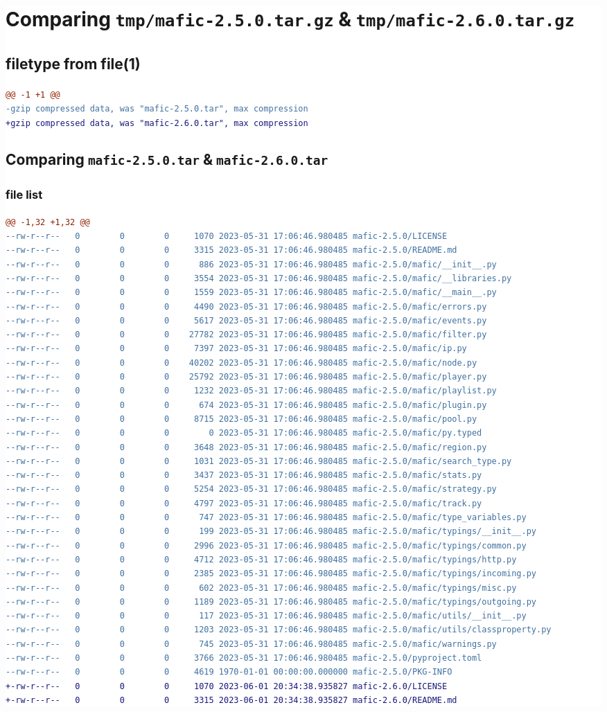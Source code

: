 # Comparing `tmp/mafic-2.5.0.tar.gz` & `tmp/mafic-2.6.0.tar.gz`

## filetype from file(1)

```diff
@@ -1 +1 @@
-gzip compressed data, was "mafic-2.5.0.tar", max compression
+gzip compressed data, was "mafic-2.6.0.tar", max compression
```

## Comparing `mafic-2.5.0.tar` & `mafic-2.6.0.tar`

### file list

```diff
@@ -1,32 +1,32 @@
--rw-r--r--   0        0        0     1070 2023-05-31 17:06:46.980485 mafic-2.5.0/LICENSE
--rw-r--r--   0        0        0     3315 2023-05-31 17:06:46.980485 mafic-2.5.0/README.md
--rw-r--r--   0        0        0      886 2023-05-31 17:06:46.980485 mafic-2.5.0/mafic/__init__.py
--rw-r--r--   0        0        0     3554 2023-05-31 17:06:46.980485 mafic-2.5.0/mafic/__libraries.py
--rw-r--r--   0        0        0     1559 2023-05-31 17:06:46.980485 mafic-2.5.0/mafic/__main__.py
--rw-r--r--   0        0        0     4490 2023-05-31 17:06:46.980485 mafic-2.5.0/mafic/errors.py
--rw-r--r--   0        0        0     5617 2023-05-31 17:06:46.980485 mafic-2.5.0/mafic/events.py
--rw-r--r--   0        0        0    27782 2023-05-31 17:06:46.980485 mafic-2.5.0/mafic/filter.py
--rw-r--r--   0        0        0     7397 2023-05-31 17:06:46.980485 mafic-2.5.0/mafic/ip.py
--rw-r--r--   0        0        0    40202 2023-05-31 17:06:46.980485 mafic-2.5.0/mafic/node.py
--rw-r--r--   0        0        0    25792 2023-05-31 17:06:46.980485 mafic-2.5.0/mafic/player.py
--rw-r--r--   0        0        0     1232 2023-05-31 17:06:46.980485 mafic-2.5.0/mafic/playlist.py
--rw-r--r--   0        0        0      674 2023-05-31 17:06:46.980485 mafic-2.5.0/mafic/plugin.py
--rw-r--r--   0        0        0     8715 2023-05-31 17:06:46.980485 mafic-2.5.0/mafic/pool.py
--rw-r--r--   0        0        0        0 2023-05-31 17:06:46.980485 mafic-2.5.0/mafic/py.typed
--rw-r--r--   0        0        0     3648 2023-05-31 17:06:46.980485 mafic-2.5.0/mafic/region.py
--rw-r--r--   0        0        0     1031 2023-05-31 17:06:46.980485 mafic-2.5.0/mafic/search_type.py
--rw-r--r--   0        0        0     3437 2023-05-31 17:06:46.980485 mafic-2.5.0/mafic/stats.py
--rw-r--r--   0        0        0     5254 2023-05-31 17:06:46.980485 mafic-2.5.0/mafic/strategy.py
--rw-r--r--   0        0        0     4797 2023-05-31 17:06:46.980485 mafic-2.5.0/mafic/track.py
--rw-r--r--   0        0        0      747 2023-05-31 17:06:46.980485 mafic-2.5.0/mafic/type_variables.py
--rw-r--r--   0        0        0      199 2023-05-31 17:06:46.980485 mafic-2.5.0/mafic/typings/__init__.py
--rw-r--r--   0        0        0     2996 2023-05-31 17:06:46.980485 mafic-2.5.0/mafic/typings/common.py
--rw-r--r--   0        0        0     4712 2023-05-31 17:06:46.980485 mafic-2.5.0/mafic/typings/http.py
--rw-r--r--   0        0        0     2385 2023-05-31 17:06:46.980485 mafic-2.5.0/mafic/typings/incoming.py
--rw-r--r--   0        0        0      602 2023-05-31 17:06:46.980485 mafic-2.5.0/mafic/typings/misc.py
--rw-r--r--   0        0        0     1189 2023-05-31 17:06:46.980485 mafic-2.5.0/mafic/typings/outgoing.py
--rw-r--r--   0        0        0      117 2023-05-31 17:06:46.980485 mafic-2.5.0/mafic/utils/__init__.py
--rw-r--r--   0        0        0     1203 2023-05-31 17:06:46.980485 mafic-2.5.0/mafic/utils/classproperty.py
--rw-r--r--   0        0        0      745 2023-05-31 17:06:46.980485 mafic-2.5.0/mafic/warnings.py
--rw-r--r--   0        0        0     3766 2023-05-31 17:06:46.980485 mafic-2.5.0/pyproject.toml
--rw-r--r--   0        0        0     4619 1970-01-01 00:00:00.000000 mafic-2.5.0/PKG-INFO
+-rw-r--r--   0        0        0     1070 2023-06-01 20:34:38.935827 mafic-2.6.0/LICENSE
+-rw-r--r--   0        0        0     3315 2023-06-01 20:34:38.935827 mafic-2.6.0/README.md
```
